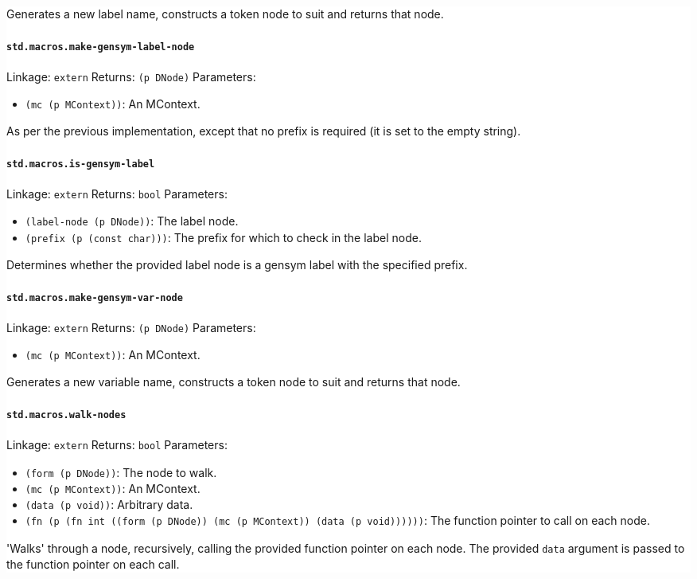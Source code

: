 
Generates a new label name, constructs a token node to suit and
returns that node.


#### `std.macros.make-gensym-label-node`

Linkage: `extern`
Returns: `(p DNode)`
Parameters:

  * `(mc (p MContext))`: An MContext.


As per the previous implementation, except that no prefix is required
(it is set to the empty string).


#### `std.macros.is-gensym-label`

Linkage: `extern`
Returns: `bool`
Parameters:

  * `(label-node (p DNode))`: The label node.
  * `(prefix (p (const char)))`: The prefix for which to check in the label node.


Determines whether the provided label node is a gensym label with the
specified prefix.


#### `std.macros.make-gensym-var-node`

Linkage: `extern`
Returns: `(p DNode)`
Parameters:

  * `(mc (p MContext))`: An MContext.


Generates a new variable name, constructs a token node to suit and
returns that node.


#### `std.macros.walk-nodes`

Linkage: `extern`
Returns: `bool`
Parameters:

  * `(form (p DNode))`: The node to walk.
  * `(mc (p MContext))`: An MContext.
  * `(data (p void))`: Arbitrary data.
  * `(fn (p (fn int ((form (p DNode)) (mc (p MContext)) (data (p void))))))`: The function pointer to call on each node.


'Walks' through a node, recursively, calling the provided function
pointer on each node. The provided `data` argument is passed to the
function pointer on each call.

